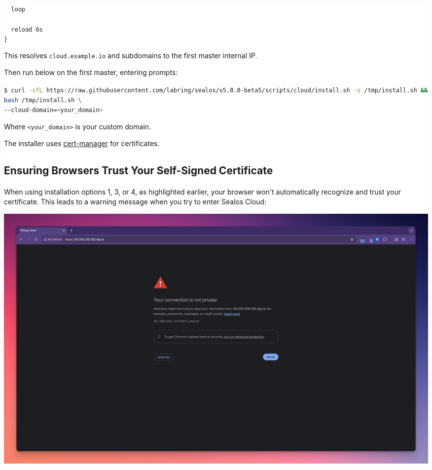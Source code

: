 ```  
  loop
   
  reload 6s
}
```  

This resolves `cloud.example.io` and subdomains to the first master internal IP.

Then run below on the first master, entering prompts:

```bash 
$ curl -sfL https://raw.githubusercontent.com/labring/sealos/v5.0.0-beta5/scripts/cloud/install.sh -o /tmp/install.sh && bash /tmp/install.sh \   
--cloud-domain=<your_domain>  
```  

Where `<your_domain>` is your custom domain.

The installer uses [cert-manager](https://cert-manager.io/docs/) for certificates.

## Ensuring Browsers Trust Your Self-Signed Certificate

When using installation options 1, 3, or 4, as highlighted earlier, your browser won't automatically recognize and trust
your certificate. This leads to a warning message when you try to enter Sealos Cloud:

![](images/chrome-certificate-1.jpg)
